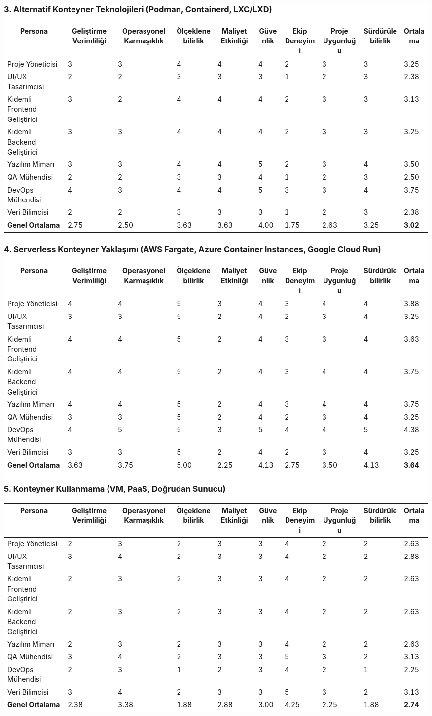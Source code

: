 ### 3. Alternatif Konteyner Teknolojileri (Podman, Containerd, LXC/LXD)

| Persona | Geliştirme Verimliliği | Operasyonel Karmaşıklık | Ölçeklenebilirlik | Maliyet Etkinliği | Güvenlik | Ekip Deneyimi | Proje Uygunluğu | Sürdürülebilirlik | Ortalama |
|---------|------------------------|-------------------------|-------------------|-------------------|----------|---------------|-----------------|-------------------|----------|
| Proje Yöneticisi | 3 | 3 | 4 | 4 | 4 | 2 | 3 | 3 | 3.25 |
| UI/UX Tasarımcısı | 2 | 2 | 3 | 3 | 3 | 1 | 2 | 3 | 2.38 |
| Kıdemli Frontend Geliştirici | 3 | 2 | 4 | 4 | 4 | 2 | 3 | 3 | 3.13 |
| Kıdemli Backend Geliştirici | 3 | 3 | 4 | 4 | 4 | 2 | 3 | 3 | 3.25 |
| Yazılım Mimarı | 3 | 3 | 4 | 4 | 5 | 2 | 3 | 4 | 3.50 |
| QA Mühendisi | 2 | 2 | 3 | 3 | 4 | 1 | 2 | 3 | 2.50 |
| DevOps Mühendisi | 4 | 3 | 4 | 4 | 5 | 3 | 3 | 4 | 3.75 |
| Veri Bilimcisi | 2 | 2 | 3 | 3 | 3 | 1 | 2 | 3 | 2.38 |
| **Genel Ortalama** | 2.75 | 2.50 | 3.63 | 3.63 | 4.00 | 1.75 | 2.63 | 3.25 | **3.02** |

### 4. Serverless Konteyner Yaklaşımı (AWS Fargate, Azure Container Instances, Google Cloud Run)

| Persona | Geliştirme Verimliliği | Operasyonel Karmaşıklık | Ölçeklenebilirlik | Maliyet Etkinliği | Güvenlik | Ekip Deneyimi | Proje Uygunluğu | Sürdürülebilirlik | Ortalama |
|---------|------------------------|-------------------------|-------------------|-------------------|----------|---------------|-----------------|-------------------|----------|
| Proje Yöneticisi | 4 | 4 | 5 | 3 | 4 | 3 | 4 | 4 | 3.88 |
| UI/UX Tasarımcısı | 3 | 3 | 5 | 2 | 4 | 2 | 3 | 4 | 3.25 |
| Kıdemli Frontend Geliştirici | 4 | 4 | 5 | 2 | 4 | 3 | 3 | 4 | 3.63 |
| Kıdemli Backend Geliştirici | 4 | 4 | 5 | 2 | 4 | 3 | 4 | 4 | 3.75 |
| Yazılım Mimarı | 4 | 4 | 5 | 2 | 4 | 3 | 4 | 4 | 3.75 |
| QA Mühendisi | 3 | 3 | 5 | 2 | 4 | 2 | 3 | 4 | 3.25 |
| DevOps Mühendisi | 4 | 5 | 5 | 3 | 5 | 4 | 4 | 5 | 4.38 |
| Veri Bilimcisi | 3 | 3 | 5 | 2 | 4 | 2 | 3 | 4 | 3.25 |
| **Genel Ortalama** | 3.63 | 3.75 | 5.00 | 2.25 | 4.13 | 2.75 | 3.50 | 4.13 | **3.64** |

### 5. Konteyner Kullanmama (VM, PaaS, Doğrudan Sunucu)

| Persona | Geliştirme Verimliliği | Operasyonel Karmaşıklık | Ölçeklenebilirlik | Maliyet Etkinliği | Güvenlik | Ekip Deneyimi | Proje Uygunluğu | Sürdürülebilirlik | Ortalama |
|---------|------------------------|-------------------------|-------------------|-------------------|----------|---------------|-----------------|-------------------|----------|
| Proje Yöneticisi | 2 | 3 | 2 | 3 | 3 | 4 | 2 | 2 | 2.63 |
| UI/UX Tasarımcısı | 3 | 4 | 2 | 3 | 3 | 4 | 2 | 2 | 2.88 |
| Kıdemli Frontend Geliştirici | 2 | 3 | 2 | 3 | 3 | 4 | 2 | 2 | 2.63 |
| Kıdemli Backend Geliştirici | 2 | 3 | 2 | 3 | 3 | 4 | 2 | 2 | 2.63 |
| Yazılım Mimarı | 2 | 3 | 2 | 3 | 3 | 4 | 2 | 2 | 2.63 |
| QA Mühendisi | 3 | 4 | 2 | 3 | 3 | 5 | 3 | 2 | 3.13 |
| DevOps Mühendisi | 2 | 3 | 1 | 2 | 3 | 4 | 2 | 1 | 2.25 |
| Veri Bilimcisi | 3 | 4 | 2 | 3 | 3 | 5 | 3 | 2 | 3.13 |
| **Genel Ortalama** | 2.38 | 3.38 | 1.88 | 2.88 | 3.00 | 4.25 | 2.25 | 1.88 | **2.74** |
